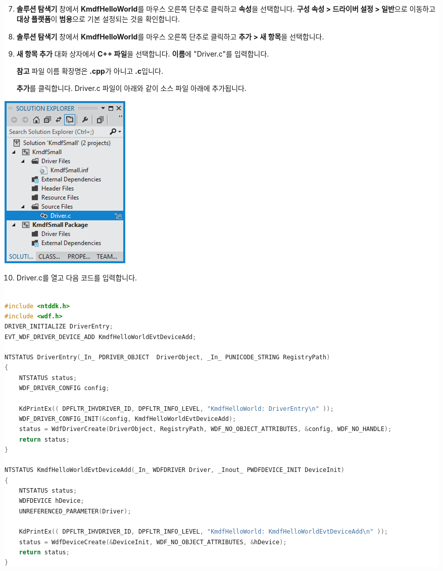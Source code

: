 
7. **솔루션 탐색기** 창에서 **KmdfHelloWorld**를 마우스 오른쪽 단추로 클릭하고 **속성**을 선택합니다. **구성 속성 > 드라이버 설정 > 일반**으로 이동하고 **대상 플랫폼**이 **범용**으로 기본 설정되는 것을 확인합니다.

8. **솔루션 탐색기** 창에서 **KmdfHelloWorld**를 마우스 오른쪽 단추로 클릭하고 **추가 > 새 항목**을 선택합니다.

9. **새 항목 추가** 대화 상자에서 **C++ 파일**을 선택합니다. **이름**에 "Driver.c"를 입력합니다.

   **참고**  파일 이름 확장명은 **.cpp**가 아니고 **.c**입니다.

    

   **추가**를 클릭합니다. Driver.c 파일이 아래와 같이 소스 파일 아래에 추가됩니다.

![](.\Images\IC561063.png)

10. Driver.c를 열고 다음 코드를 입력합니다.

```c

#include <ntddk.h>
#include <wdf.h>
DRIVER_INITIALIZE DriverEntry;
EVT_WDF_DRIVER_DEVICE_ADD KmdfHelloWorldEvtDeviceAdd;

NTSTATUS DriverEntry(_In_ PDRIVER_OBJECT  DriverObject, _In_ PUNICODE_STRING RegistryPath)
{
    NTSTATUS status;
    WDF_DRIVER_CONFIG config;
 
    KdPrintEx(( DPFLTR_IHVDRIVER_ID, DPFLTR_INFO_LEVEL, "KmdfHelloWorld: DriverEntry\n" ));
    WDF_DRIVER_CONFIG_INIT(&config, KmdfHelloWorldEvtDeviceAdd);
    status = WdfDriverCreate(DriverObject, RegistryPath, WDF_NO_OBJECT_ATTRIBUTES, &config, WDF_NO_HANDLE);
    return status;
}

NTSTATUS KmdfHelloWorldEvtDeviceAdd(_In_ WDFDRIVER Driver, _Inout_ PWDFDEVICE_INIT DeviceInit)
{
    NTSTATUS status;
    WDFDEVICE hDevice;
    UNREFERENCED_PARAMETER(Driver);

    KdPrintEx(( DPFLTR_IHVDRIVER_ID, DPFLTR_INFO_LEVEL, "KmdfHelloWorld: KmdfHelloWorldEvtDeviceAdd\n" ));
    status = WdfDeviceCreate(&DeviceInit, WDF_NO_OBJECT_ATTRIBUTES, &hDevice);
    return status;
}
```
